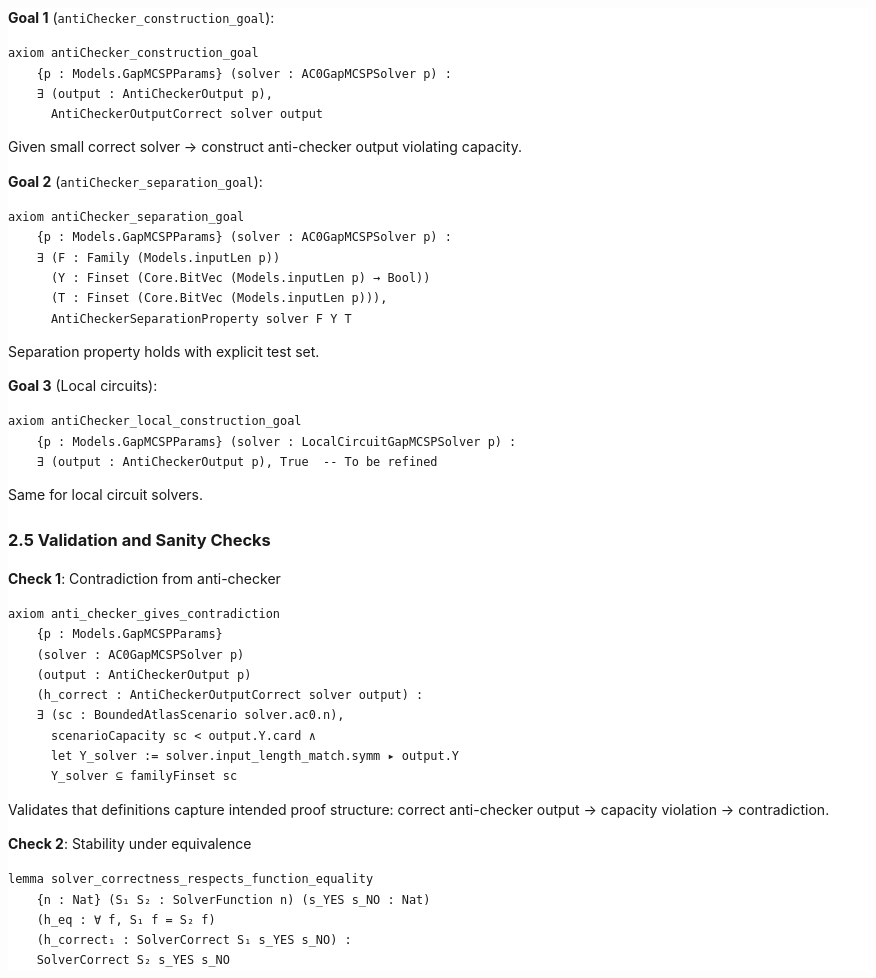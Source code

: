 **Goal 1** (`antiChecker_construction_goal`):
```lean
axiom antiChecker_construction_goal
    {p : Models.GapMCSPParams} (solver : AC0GapMCSPSolver p) :
    ∃ (output : AntiCheckerOutput p),
      AntiCheckerOutputCorrect solver output
```

Given small correct solver → construct anti-checker output violating capacity.

**Goal 2** (`antiChecker_separation_goal`):
```lean
axiom antiChecker_separation_goal
    {p : Models.GapMCSPParams} (solver : AC0GapMCSPSolver p) :
    ∃ (F : Family (Models.inputLen p))
      (Y : Finset (Core.BitVec (Models.inputLen p) → Bool))
      (T : Finset (Core.BitVec (Models.inputLen p))),
      AntiCheckerSeparationProperty solver F Y T
```

Separation property holds with explicit test set.

**Goal 3** (Local circuits):
```lean
axiom antiChecker_local_construction_goal
    {p : Models.GapMCSPParams} (solver : LocalCircuitGapMCSPSolver p) :
    ∃ (output : AntiCheckerOutput p), True  -- To be refined
```

Same for local circuit solvers.

### 2.5 Validation and Sanity Checks

**Check 1**: Contradiction from anti-checker
```lean
axiom anti_checker_gives_contradiction
    {p : Models.GapMCSPParams}
    (solver : AC0GapMCSPSolver p)
    (output : AntiCheckerOutput p)
    (h_correct : AntiCheckerOutputCorrect solver output) :
    ∃ (sc : BoundedAtlasScenario solver.ac0.n),
      scenarioCapacity sc < output.Y.card ∧
      let Y_solver := solver.input_length_match.symm ▸ output.Y
      Y_solver ⊆ familyFinset sc
```

Validates that definitions capture intended proof structure: correct anti-checker output → capacity violation → contradiction.

**Check 2**: Stability under equivalence
```lean
lemma solver_correctness_respects_function_equality
    {n : Nat} (S₁ S₂ : SolverFunction n) (s_YES s_NO : Nat)
    (h_eq : ∀ f, S₁ f = S₂ f)
    (h_correct₁ : SolverCorrect S₁ s_YES s_NO) :
    SolverCorrect S₂ s_YES s_NO
```
